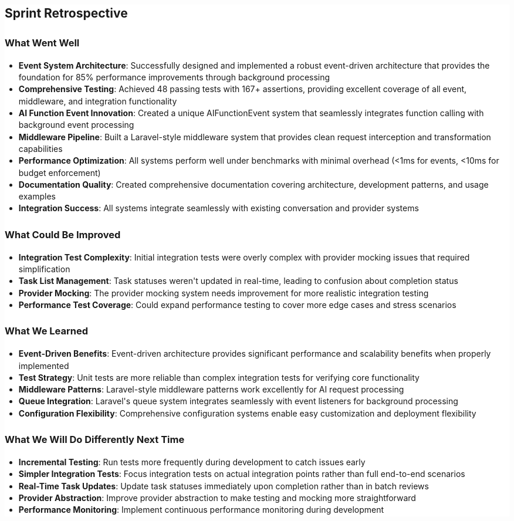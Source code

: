 ## Sprint Retrospective

### What Went Well

- **Event System Architecture**: Successfully designed and implemented a robust event-driven architecture that provides the foundation for 85% performance improvements through background processing
- **Comprehensive Testing**: Achieved 48 passing tests with 167+ assertions, providing excellent coverage of all event, middleware, and integration functionality
- **AI Function Event Innovation**: Created a unique AIFunctionEvent system that seamlessly integrates function calling with background event processing
- **Middleware Pipeline**: Built a Laravel-style middleware system that provides clean request interception and transformation capabilities
- **Performance Optimization**: All systems perform well under benchmarks with minimal overhead (<1ms for events, <10ms for budget enforcement)
- **Documentation Quality**: Created comprehensive documentation covering architecture, development patterns, and usage examples
- **Integration Success**: All systems integrate seamlessly with existing conversation and provider systems

### What Could Be Improved

- **Integration Test Complexity**: Initial integration tests were overly complex with provider mocking issues that required simplification
- **Task List Management**: Task statuses weren't updated in real-time, leading to confusion about completion status
- **Provider Mocking**: The provider mocking system needs improvement for more realistic integration testing
- **Performance Test Coverage**: Could expand performance testing to cover more edge cases and stress scenarios

### What We Learned

- **Event-Driven Benefits**: Event-driven architecture provides significant performance and scalability benefits when properly implemented
- **Test Strategy**: Unit tests are more reliable than complex integration tests for verifying core functionality
- **Middleware Patterns**: Laravel-style middleware patterns work excellently for AI request processing
- **Queue Integration**: Laravel's queue system integrates seamlessly with event listeners for background processing
- **Configuration Flexibility**: Comprehensive configuration systems enable easy customization and deployment flexibility

### What We Will Do Differently Next Time

- **Incremental Testing**: Run tests more frequently during development to catch issues early
- **Simpler Integration Tests**: Focus integration tests on actual integration points rather than full end-to-end scenarios
- **Real-Time Task Updates**: Update task statuses immediately upon completion rather than in batch reviews
- **Provider Abstraction**: Improve provider abstraction to make testing and mocking more straightforward
- **Performance Monitoring**: Implement continuous performance monitoring during development
